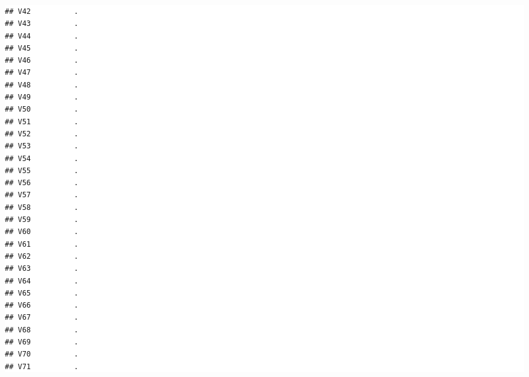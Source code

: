     ## V42          .        
    ## V43          .        
    ## V44          .        
    ## V45          .        
    ## V46          .        
    ## V47          .        
    ## V48          .        
    ## V49          .        
    ## V50          .        
    ## V51          .        
    ## V52          .        
    ## V53          .        
    ## V54          .        
    ## V55          .        
    ## V56          .        
    ## V57          .        
    ## V58          .        
    ## V59          .        
    ## V60          .        
    ## V61          .        
    ## V62          .        
    ## V63          .        
    ## V64          .        
    ## V65          .        
    ## V66          .        
    ## V67          .        
    ## V68          .        
    ## V69          .        
    ## V70          .        
    ## V71          .        